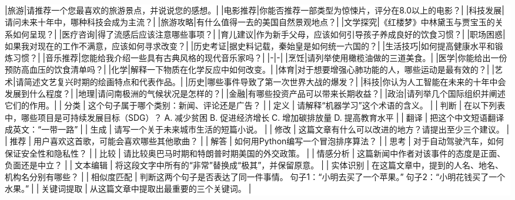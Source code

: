 |旅游|请推荐一个您最喜欢的旅游景点，并说说您的感想。|
|电影推荐|你能否推荐一部类型为惊悚片，评分在8.0以上的电影？|
|科技发展|请问未来十年中，哪种科技会成为主流？|
|旅游攻略|有什么值得一去的美国自然景观地点？|
|文学探究|《红楼梦》中林黛玉与贾宝玉的关系如何呈现？|
|医疗咨询|得了流感后应该注意哪些事项？|
|育儿建议|作为新手父母，应该如何引导孩子养成良好的饮食习惯？|
|职场困惑|如果我对现在的工作不满意，应该如何寻求改变？|
|历史考证|据史料记载，秦始皇是如何统一六国的？|
|生活技巧|如何提高健康水平和锻炼习惯？|
|音乐推荐|您能给我介绍一些具有古典风格的现代音乐家吗？|
|-|-|
|烹饪|请列举使用橄榄油做的三道美食。|
|医学|你能给出一份预防高血压的饮食清单吗？|
|化学|解释一下物质在化学反应中如何改变。|
|体育|对于想要增强心肺功能的人，哪些运动是最有效的？|
|艺术|请简述文艺复兴时期的绘画特点和代表作品。|
|历史|哪些事件导致了第一次世界大战的爆发？|
|科技|你认为人工智能在未来的十年中会发展到什么程度？|
|地理|请问南极洲的气候状况是怎样的？|
|金融|有哪些投资产品可以带来长期收益？|
|政治|请列举几个国际组织并阐述它们的作用。|
| 分类 | 这个句子属于哪个类别：新闻、评论还是广告？ |
| 定义 | 请解释“机器学习”这个术语的含义。 |
| 判断 | 在以下列表中，哪些项目是可持续发展目标（SDG）？ A. 减少贫困 B. 促进经济增长 C. 增加碳排放量 D. 提高教育水平 |
| 翻译 | 把这个中文短语翻译成英文：“一带一路” |
| 生成 | 请写一个关于未来城市生活的短篇小说。 |
| 修改 | 这篇文章有什么可以改进的地方？请提出至少三个建议。 |
| 推荐 | 用户喜欢这首歌，可能会喜欢哪些其他歌曲？ |
| 解答 | 如何用Python编写一个冒泡排序算法？ |
| 思考 | 对于自动驾驶汽车，如何保证安全性和隐私性？ |
| 比较 | 请比较奥巴马时期和特朗普时期美国的外交政策。 |
| 情感分析    | 这篇新闻中作者对该事件的态度是正面、负面还是中立？                                                                                  |
| 文本编辑    | 将这段文字中所有的“非常”替换成“极其”，并保留原意。                                                                                         |
| 实体识别    | 在这篇文章中，提到的人名、地名、机构名分别有哪些？                                                                                        |
| 相似度匹配   | 判断这两个句子是否表达了同一件事情。 句子1：“小明去买了一个苹果。” 句子2：“小明花钱买了一个水果。”                                |
| 关键词提取   | 从这篇文章中提取出最重要的三个关键词。                                                                                                    |